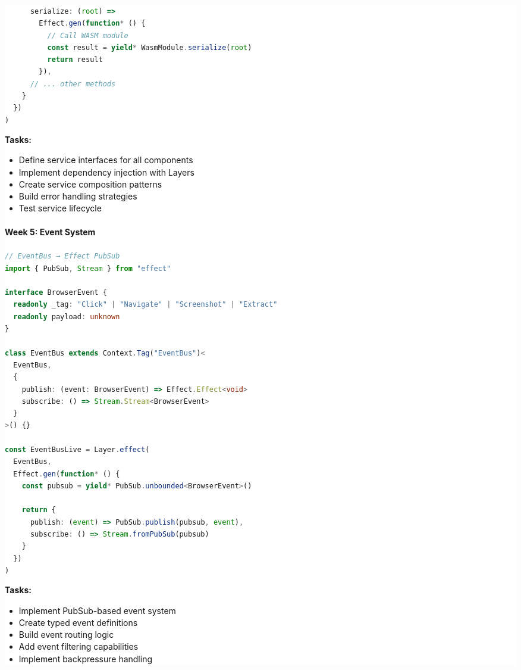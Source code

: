 ```typescript
      serialize: (root) => 
        Effect.gen(function* () {
          // Call WASM module
          const result = yield* WasmModule.serialize(root)
          return result
        }),
      // ... other methods
    }
  })
)
```

**Tasks:**
- Define service interfaces for all components
- Implement dependency injection with Layers
- Create service composition patterns
- Build error handling strategies
- Test service lifecycle

#### Week 5: Event System
```typescript
// EventBus → Effect PubSub
import { PubSub, Stream } from "effect"

interface BrowserEvent {
  readonly _tag: "Click" | "Navigate" | "Screenshot" | "Extract"
  readonly payload: unknown
}

class EventBus extends Context.Tag("EventBus")<
  EventBus,
  {
    publish: (event: BrowserEvent) => Effect.Effect<void>
    subscribe: () => Stream.Stream<BrowserEvent>
  }
>() {}

const EventBusLive = Layer.effect(
  EventBus,
  Effect.gen(function* () {
    const pubsub = yield* PubSub.unbounded<BrowserEvent>()
    
    return {
      publish: (event) => PubSub.publish(pubsub, event),
      subscribe: () => Stream.fromPubSub(pubsub)
    }
  })
)
```

**Tasks:**
- Implement PubSub-based event system
- Create typed event definitions
- Build event routing logic
- Add event filtering capabilities
- Implement backpressure handling
